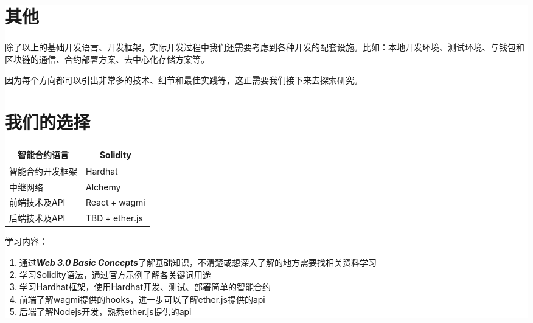 # 其他

除了以上的基础开发语言、开发框架，实际开发过程中我们还需要考虑到各种开发的配套设施。比如：本地开发环境、测试环境、与钱包和区块链的通信、合约部署方案、去中心化存储方案等。

因为每个方向都可以引出非常多的技术、细节和最佳实践等，这正需要我们接下来去探索研究。

# 我们的选择

| 智能合约语言 | Solidity |
| --- | --- |
| 智能合约开发框架 | Hardhat |
| 中继网络 | Alchemy |
| 前端技术及API | React + wagmi |
| 后端技术及API | TBD + ether.js |

学习内容：

1. 通过***Web 3.0 Basic Concepts***了解基础知识，不清楚或想深入了解的地方需要找相关资料学习
2. 学习Solidity语法，通过官方示例了解各关键词用途
3. 学习Hardhat框架，使用Hardhat开发、测试、部署简单的智能合约
4. 前端了解wagmi提供的hooks，进一步可以了解ether.js提供的api
5. 后端了解Nodejs开发，熟悉ether.js提供的api